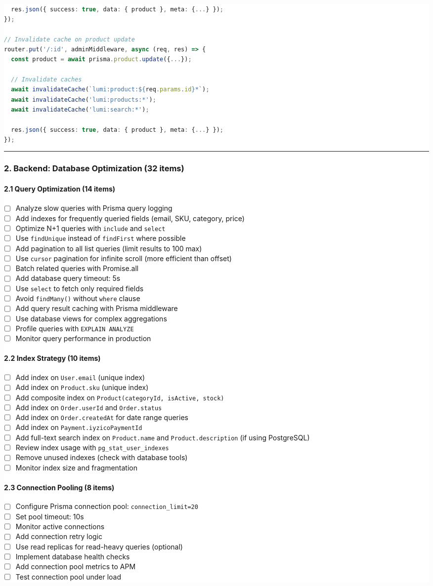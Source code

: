 ```typescript
  res.json({ success: true, data: { product }, meta: {...} });
});

// Invalidate cache on product update
router.put('/:id', adminMiddleware, async (req, res) => {
  const product = await prisma.product.update({...});

  // Invalidate caches
  await invalidateCache(`lumi:product:${req.params.id}*`);
  await invalidateCache('lumi:products:*');
  await invalidateCache('lumi:search:*');

  res.json({ success: true, data: { product }, meta: {...} });
});
```

---

### 2. Backend: Database Optimization (32 items)

#### 2.1 Query Optimization (14 items)
- [ ] Analyze slow queries with Prisma query logging
- [ ] Add indexes for frequently queried fields (email, SKU, category, price)
- [ ] Optimize N+1 queries with `include` and `select`
- [ ] Use `findUnique` instead of `findFirst` where possible
- [ ] Add pagination to all list queries (limit results to 100 max)
- [ ] Use `cursor` pagination for infinite scroll (more efficient than offset)
- [ ] Batch related queries with Promise.all
- [ ] Add database query timeout: 5s
- [ ] Use `select` to fetch only required fields
- [ ] Avoid `findMany()` without `where` clause
- [ ] Add query result caching with Prisma middleware
- [ ] Use database views for complex aggregations
- [ ] Profile queries with `EXPLAIN ANALYZE`
- [ ] Monitor query performance in production

#### 2.2 Index Strategy (10 items)
- [ ] Add index on `User.email` (unique index)
- [ ] Add index on `Product.sku` (unique index)
- [ ] Add composite index on `Product(categoryId, isActive, stock)`
- [ ] Add index on `Order.userId` and `Order.status`
- [ ] Add index on `Order.createdAt` for date range queries
- [ ] Add index on `Payment.iyzicoPaymentId`
- [ ] Add full-text search index on `Product.name` and `Product.description` (if using PostgreSQL)
- [ ] Review index usage with `pg_stat_user_indexes`
- [ ] Remove unused indexes (check with database tools)
- [ ] Monitor index size and fragmentation

#### 2.3 Connection Pooling (8 items)
- [ ] Configure Prisma connection pool: `connection_limit=20`
- [ ] Set pool timeout: 10s
- [ ] Monitor active connections
- [ ] Add connection retry logic
- [ ] Use read replicas for read-heavy queries (optional)
- [ ] Implement database health checks
- [ ] Add connection pool metrics to APM
- [ ] Test connection pool under load
